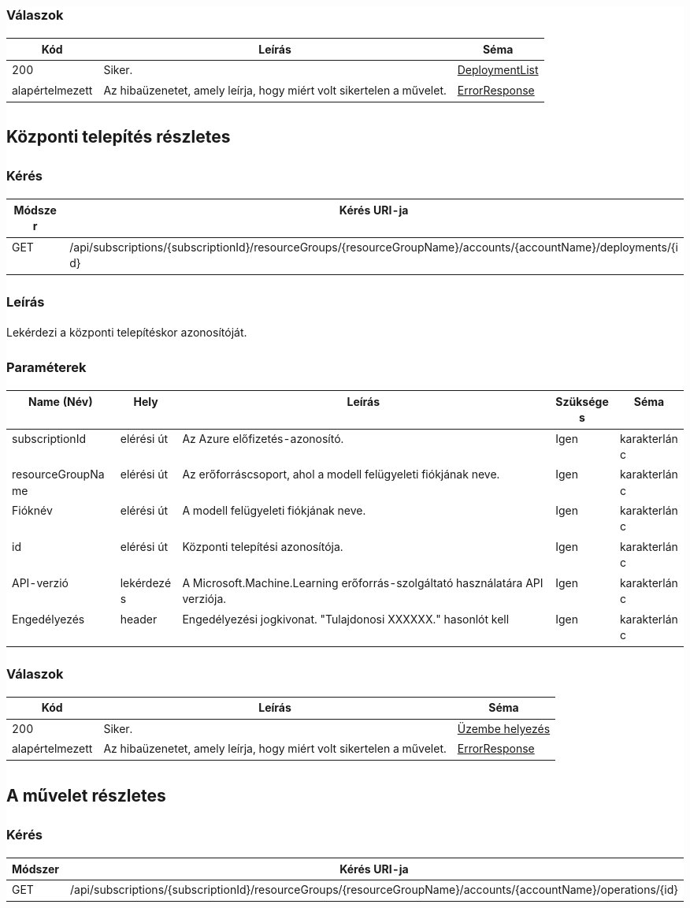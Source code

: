 ### <a name="responses"></a>Válaszok
| Kód | Leírás | Séma |
|--------------------|--------------------|--------------------|
| 200 | Siker. | [DeploymentList](#deploymentlist) |
| alapértelmezett | Az hibaüzenetet, amely leírja, hogy miért volt sikertelen a művelet. | [ErrorResponse](#errorresponse)

## <a name="get-deployment-details"></a>Központi telepítés részletes

### <a name="request"></a>Kérés
| Módszer | Kérés URI-ja |
|------------|------------|
| GET |  /api/subscriptions/{subscriptionId}/resourceGroups/{resourceGroupName}/accounts/{accountName}/deployments/{id} | 

### <a name="description"></a>Leírás
Lekérdezi a központi telepítéskor azonosítóját.

### <a name="parameters"></a>Paraméterek
| Name (Név) | Hely | Leírás | Szükséges | Séma
|--------------------|--------------------|--------------------|--------------------|--------------------|
| subscriptionId | elérési út | Az Azure előfizetés-azonosító. | Igen | karakterlánc |
| resourceGroupName | elérési út | Az erőforráscsoport, ahol a modell felügyeleti fiókjának neve. | Igen | karakterlánc |
| Fióknév | elérési út | A modell felügyeleti fiókjának neve. | Igen | karakterlánc |
| id | elérési út | Központi telepítési azonosítója. | Igen | karakterlánc |
| API-verzió | lekérdezés | A Microsoft.Machine.Learning erőforrás-szolgáltató használatára API verziója. | Igen | karakterlánc |
| Engedélyezés | header | Engedélyezési jogkivonat. "Tulajdonosi XXXXXX." hasonlót kell | Igen | karakterlánc |

### <a name="responses"></a>Válaszok
| Kód | Leírás | Séma |
|--------------------|--------------------|--------------------|
| 200 | Siker. | [Üzembe helyezés](#deployment) |
| alapértelmezett | Az hibaüzenetet, amely leírja, hogy miért volt sikertelen a művelet. | [ErrorResponse](#errorresponse)

## <a name="get-operation-details"></a>A művelet részletes

### <a name="request"></a>Kérés
| Módszer | Kérés URI-ja |
|------------|------------|
| GET |  /api/subscriptions/{subscriptionId}/resourceGroups/{resourceGroupName}/accounts/{accountName}/operations/{id} | 
